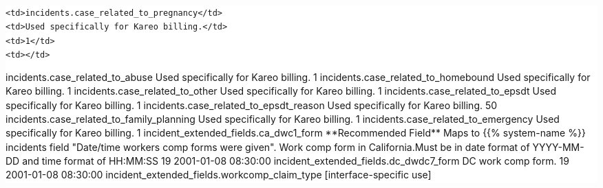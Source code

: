     <td>incidents.case_related_to_pregnancy</td>
    <td>Used specifically for Kareo billing.</td>
    <td>1</td>
    <td></td>
  </tr>
  <tr>
    <td>incidents.case_related_to_abuse</td>
    <td>Used specifically for Kareo billing.</td>
    <td>1</td>
    <td></td>
  </tr>
  <tr>
    <td>incidents.case_related_to_homebound</td>
    <td>Used specifically for Kareo billing.</td>
    <td>1</td>
    <td></td>
  </tr>
  <tr>
    <td>incidents.case_related_to_other</td>
    <td>Used specifically for Kareo billing.</td>
    <td>1</td>
    <td></td>
  </tr>
  <tr>
    <td>incidents.case_related_to_epsdt</td>
    <td>Used specifically for Kareo billing.</td>
    <td>1</td>
    <td></td>
  </tr>
  <tr>
    <td>incidents.case_related_to_epsdt_reason</td>
    <td>Used specifically for Kareo billing.</td>
    <td>50</td>
    <td></td>
  </tr>
  <tr>
    <td>incidents.case_related_to_family_planning</td>
    <td>Used specifically for Kareo billing.</td>
    <td>1</td>
    <td></td>
  </tr>
  <tr>
    <td>incidents.case_related_to_emergency</td>
    <td>Used specifically for Kareo billing.</td>
    <td>1</td>
    <td></td>
  </tr>
  <tr>
    <td>incident_extended_fields.ca_dwc1_form</td>
    <td>**Recommended Field** Maps to {{% system-name %}} incidents field "Date/time workers comp forms were given". Work comp form in California.Must be in date format of YYYY-MM-DD and time format of HH:MM:SS</td>
    <td>19</td>
    <td>2001-01-08 08:30:00</td>
  </tr>
  <tr>
    <td>incident_extended_fields.dc_dwdc7_form</td>
    <td>DC work comp form.</td>
    <td>19</td>
    <td>2001-01-08 08:30:00</td>
  </tr>
  <tr>
    <td>incident_extended_fields.workcomp_claim_type</td>
    <td>[interface-specific use]</td>